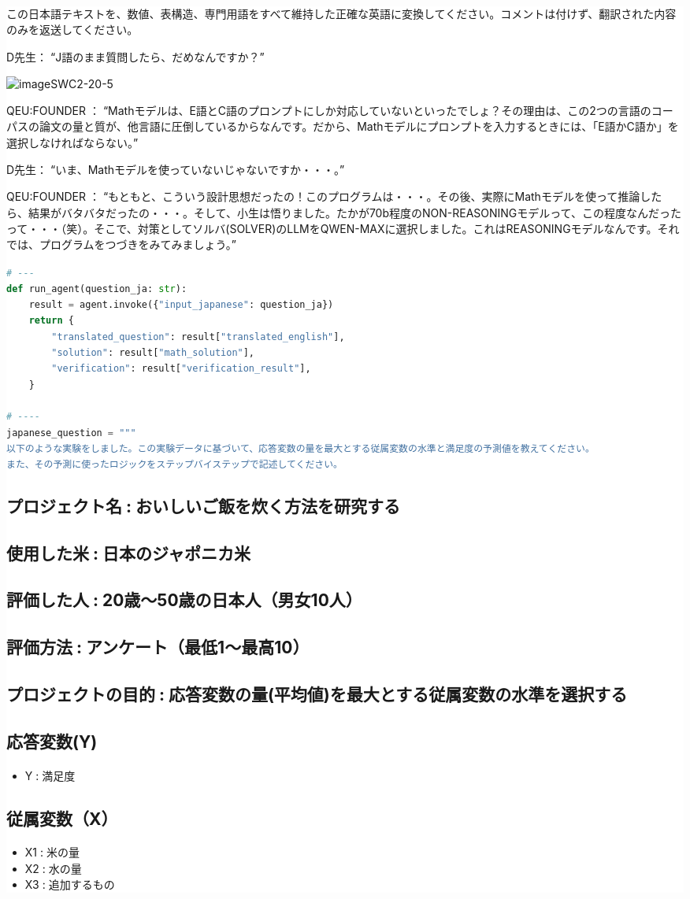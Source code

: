 この日本語テキストを、数値、表構造、専門用語をすべて維持した正確な英語に変換してください。コメントは付けず、翻訳された内容のみを返送してください。

D先生： “J語のまま質問したら、だめなんですか？”

![imageSWC2-20-5](/2025-04-28-QEUR23_SIWC20/imageSWC2-20-5.jpg) 

QEU:FOUNDER  ： “Mathモデルは、E語とC語のプロンプトにしか対応していないといったでしょ？その理由は、この2つの言語のコーパスの論文の量と質が、他言語に圧倒しているからなんです。だから、Mathモデルにプロンプトを入力するときには、「E語かC語か」を選択しなければならない。”

D先生： “いま、Mathモデルを使っていないじゃないですか・・・。”

QEU:FOUNDER ： “もともと、こういう設計思想だったの！このプログラムは・・・。その後、実際にMathモデルを使って推論したら、結果がバタバタだったの・・・。そして、小生は悟りました。たかが70b程度のNON-REASONINGモデルって、この程度なんだったって・・・（笑）。そこで、対策としてソルバ(SOLVER)のLLMをQWEN-MAXに選択しました。これはREASONINGモデルなんです。それでは、プログラムをつづきをみてみましょう。”

```python
# ---
def run_agent(question_ja: str):
    result = agent.invoke({"input_japanese": question_ja})
    return {
        "translated_question": result["translated_english"],
        "solution": result["math_solution"],
        "verification": result["verification_result"],
    }

# ----
japanese_question = """
以下のような実験をしました。この実験データに基づいて、応答変数の量を最大とする従属変数の水準と満足度の予測値を教えてください。
また、その予測に使ったロジックをステップバイステップで記述してください。
```
## プロジェクト名 : おいしいご飯を炊く方法を研究する

## 使用した米 : 日本のジャポニカ米

## 評価した人 : 20歳～50歳の日本人（男女10人）

## 評価方法 : アンケート（最低1～最高10）

## プロジェクトの目的 : 応答変数の量(平均値)を最大とする従属変数の水準を選択する

## 応答変数(Y)

- Y : 満足度

## 従属変数（X）

- X1 : 米の量 
- X2 : 水の量 
- X3 : 追加するもの 
